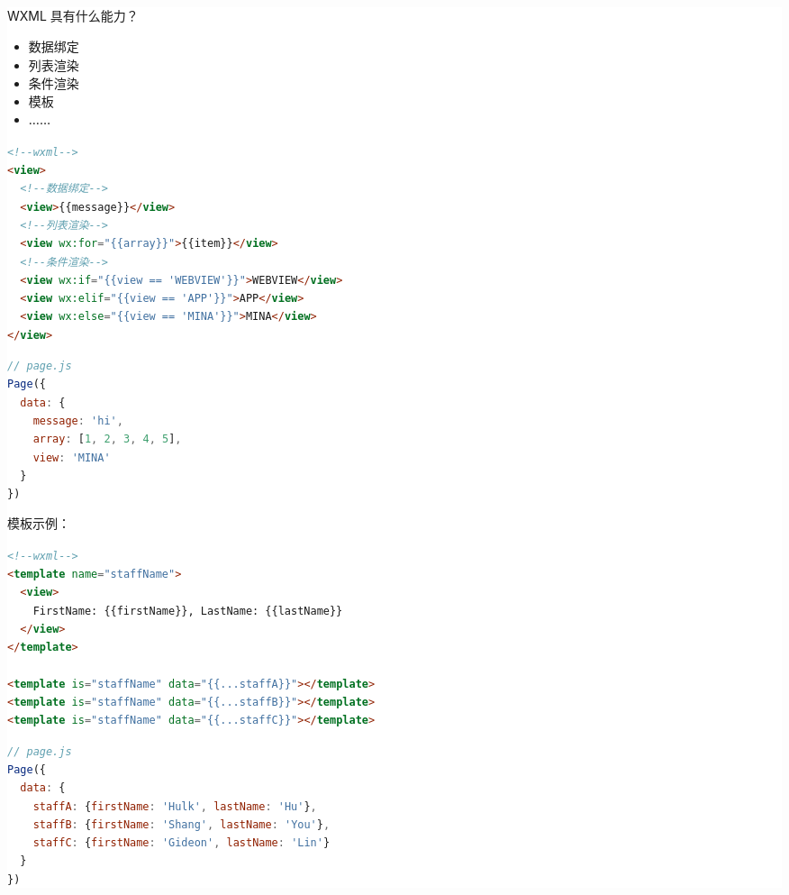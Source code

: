 WXML 具有什么能力？

* 数据绑定
* 列表渲染
* 条件渲染
* 模板
* ……

```html
<!--wxml-->
<view>
  <!--数据绑定-->
  <view>{{message}}</view>
  <!--列表渲染-->
  <view wx:for="{{array}}">{{item}}</view>
  <!--条件渲染-->
  <view wx:if="{{view == 'WEBVIEW'}}">WEBVIEW</view>
  <view wx:elif="{{view == 'APP'}}">APP</view>
  <view wx:else="{{view == 'MINA'}}">MINA</view>
</view>
```

```js
// page.js
Page({
  data: {
    message: 'hi',
    array: [1, 2, 3, 4, 5],
    view: 'MINA'
  }
})
```

模板示例：

```html
<!--wxml-->
<template name="staffName">
  <view>
    FirstName: {{firstName}}, LastName: {{lastName}}
  </view>
</template>

<template is="staffName" data="{{...staffA}}"></template>
<template is="staffName" data="{{...staffB}}"></template>
<template is="staffName" data="{{...staffC}}"></template>
```

```js
// page.js
Page({
  data: {
    staffA: {firstName: 'Hulk', lastName: 'Hu'},
    staffB: {firstName: 'Shang', lastName: 'You'},
    staffC: {firstName: 'Gideon', lastName: 'Lin'}
  }
})
```
